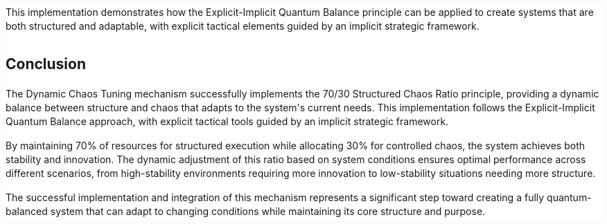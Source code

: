 This implementation demonstrates how the Explicit-Implicit Quantum Balance principle can be applied to create systems that are both structured and adaptable, with explicit tactical elements guided by an implicit strategic framework.

## Conclusion

The Dynamic Chaos Tuning mechanism successfully implements the 70/30 Structured Chaos Ratio principle, providing a dynamic balance between structure and chaos that adapts to the system's current needs. This implementation follows the Explicit-Implicit Quantum Balance approach, with explicit tactical tools guided by an implicit strategic framework.

By maintaining 70% of resources for structured execution while allocating 30% for controlled chaos, the system achieves both stability and innovation. The dynamic adjustment of this ratio based on system conditions ensures optimal performance across different scenarios, from high-stability environments requiring more innovation to low-stability situations needing more structure.

The successful implementation and integration of this mechanism represents a significant step toward creating a fully quantum-balanced system that can adapt to changing conditions while maintaining its core structure and purpose.